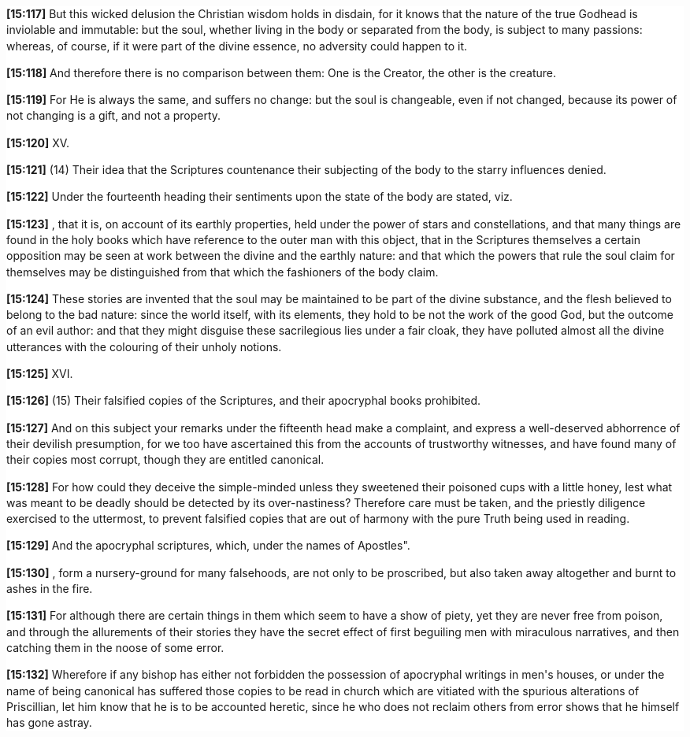 **[15:117]** But this wicked delusion the Christian wisdom holds in disdain, for it knows that the nature of the true Godhead is inviolable and immutable: but the soul, whether living in the body or separated from the body, is subject to many passions: whereas, of course, if it were part of the divine essence, no adversity could happen to it.

**[15:118]** And therefore there is no comparison between them: One is the Creator, the other is the creature.

**[15:119]** For He is always the same, and suffers no change: but the soul is changeable, even if not changed, because its power of not changing is a gift, and not a property.

**[15:120]** XV.

**[15:121]** (14) Their idea that the Scriptures countenance their subjecting of the body to the starry influences denied.

**[15:122]** Under the fourteenth heading their sentiments upon the state of the body are stated, viz.

**[15:123]** , that it is, on account of its earthly properties, held under the power of stars and constellations, and that many things are found in the holy books which have reference to the outer man with this object, that in the Scriptures themselves a certain opposition may be seen at work between the divine and the earthly nature: and that which the powers that rule the soul claim for themselves may be distinguished from that which the fashioners of the body claim.

**[15:124]** These stories are invented that the soul may be maintained to be part of the divine substance, and the flesh believed to belong to the bad nature: since the world itself, with its elements, they hold to be not the work of the good God, but the outcome of an evil author: and that they might disguise these sacrilegious lies under a fair cloak, they have polluted almost all the divine utterances with the colouring of their unholy notions.

**[15:125]** XVI.

**[15:126]** (15) Their falsified copies of the Scriptures, and their apocryphal books prohibited.

**[15:127]** And on this subject your remarks under the fifteenth head make a complaint, and express a well-deserved abhorrence of their devilish presumption, for we too have ascertained this from the accounts of trustworthy witnesses, and have found many of their copies most corrupt, though they are entitled canonical.

**[15:128]** For how could they deceive the simple-minded  unless they sweetened their poisoned cups with a little honey, lest what was meant to be deadly should be detected by its over-nastiness? Therefore care must be taken, and the priestly diligence exercised to the uttermost, to prevent falsified copies that are out of harmony with the pure Truth being used in reading.

**[15:129]** And the apocryphal scriptures, which, under the names of Apostles".

**[15:130]** , form a nursery-ground for many falsehoods, are not only to be proscribed, but also taken away altogether and burnt to ashes in the fire.

**[15:131]** For although there are certain things in them which seem to have a show of piety, yet they are never free from poison, and through the allurements of their stories they have the secret effect of first beguiling men with miraculous narratives, and then catching them in the noose of some error.

**[15:132]** Wherefore if any bishop has either not forbidden the possession of apocryphal writings in men's houses, or under the name of being canonical has suffered those copies to be read in church which are vitiated with the spurious alterations of Priscillian, let him know that he is to be accounted heretic, since he who does not reclaim others from error shows that he himself has gone astray.
